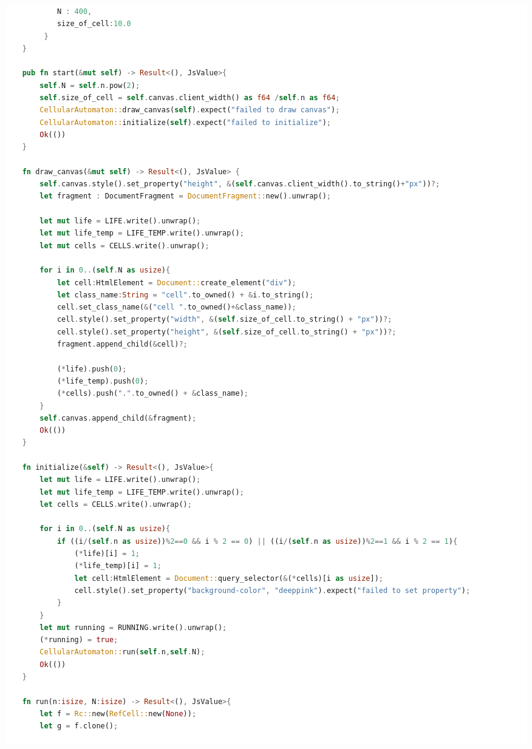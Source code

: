 ```rust
            N : 400,
            size_of_cell:10.0
         }
    }
    
    pub fn start(&mut self) -> Result<(), JsValue>{
        self.N = self.n.pow(2);
        self.size_of_cell = self.canvas.client_width() as f64 /self.n as f64;
        CellularAutomaton::draw_canvas(self).expect("failed to draw canvas");
        CellularAutomaton::initialize(self).expect("failed to initialize");
        Ok(())
    }

    fn draw_canvas(&mut self) -> Result<(), JsValue> {
        self.canvas.style().set_property("height", &(self.canvas.client_width().to_string()+"px"))?;
        let fragment : DocumentFragment = DocumentFragment::new().unwrap();

        let mut life = LIFE.write().unwrap();
        let mut life_temp = LIFE_TEMP.write().unwrap();
        let mut cells = CELLS.write().unwrap();
        
        for i in 0..(self.N as usize){
            let cell:HtmlElement = Document::create_element("div");
            let class_name:String = "cell".to_owned() + &i.to_string();
            cell.set_class_name(&("cell ".to_owned()+&class_name));
            cell.style().set_property("width", &(self.size_of_cell.to_string() + "px"))?;
            cell.style().set_property("height", &(self.size_of_cell.to_string() + "px"))?;
            fragment.append_child(&cell)?;

            (*life).push(0);
            (*life_temp).push(0);
            (*cells).push(".".to_owned() + &class_name);
        }
        self.canvas.append_child(&fragment);
        Ok(())
    }

    fn initialize(&self) -> Result<(), JsValue>{
        let mut life = LIFE.write().unwrap();
        let mut life_temp = LIFE_TEMP.write().unwrap();
        let cells = CELLS.write().unwrap();
        
        for i in 0..(self.N as usize){
            if ((i/(self.n as usize))%2==0 && i % 2 == 0) || ((i/(self.n as usize))%2==1 && i % 2 == 1){
                (*life)[i] = 1;
                (*life_temp)[i] = 1;
                let cell:HtmlElement = Document::query_selector(&(*cells)[i as usize]);
                cell.style().set_property("background-color", "deeppink").expect("failed to set property");
            }
        }
        let mut running = RUNNING.write().unwrap();
        (*running) = true;
        CellularAutomaton::run(self.n,self.N);
        Ok(())
    }

    fn run(n:isize, N:isize) -> Result<(), JsValue>{
        let f = Rc::new(RefCell::new(None));
        let g = f.clone();
        
```
